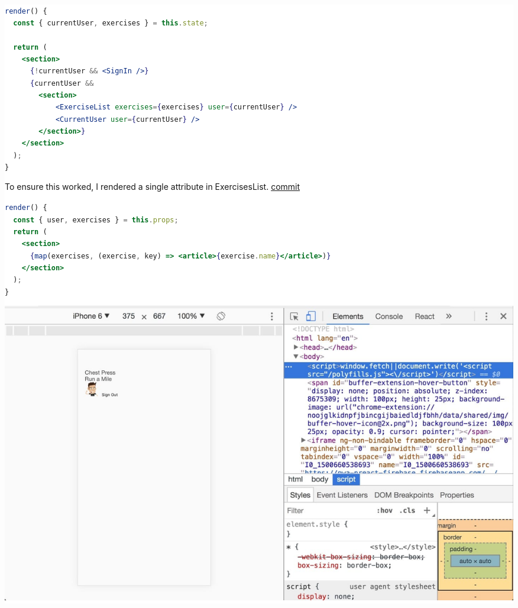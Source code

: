 ```jsx
render() {
  const { currentUser, exercises } = this.state;

  return (
    <section>
      {!currentUser && <SignIn />}
      {currentUser &&
        <section>
            <ExerciseList exercises={exercises} user={currentUser} />
            <CurrentUser user={currentUser} />
        </section>}
    </section>
  );
}
```

To ensure this worked, I rendered a single attribute in ExercisesList. [commit](https://github.com/dandenney/building-a-small-pwa-with-preact-and-firebase/commit/d202ed355e4c59bbbaca034eba82ccbf5a74b679)

```jsx
render() {
  const { user, exercises } = this.props;
  return (
    <section>
      {map(exercises, (exercise, key) => <article>{exercise.name}</article>)}
    </section>
  );
}
```

![](./render-titles.jpg)
